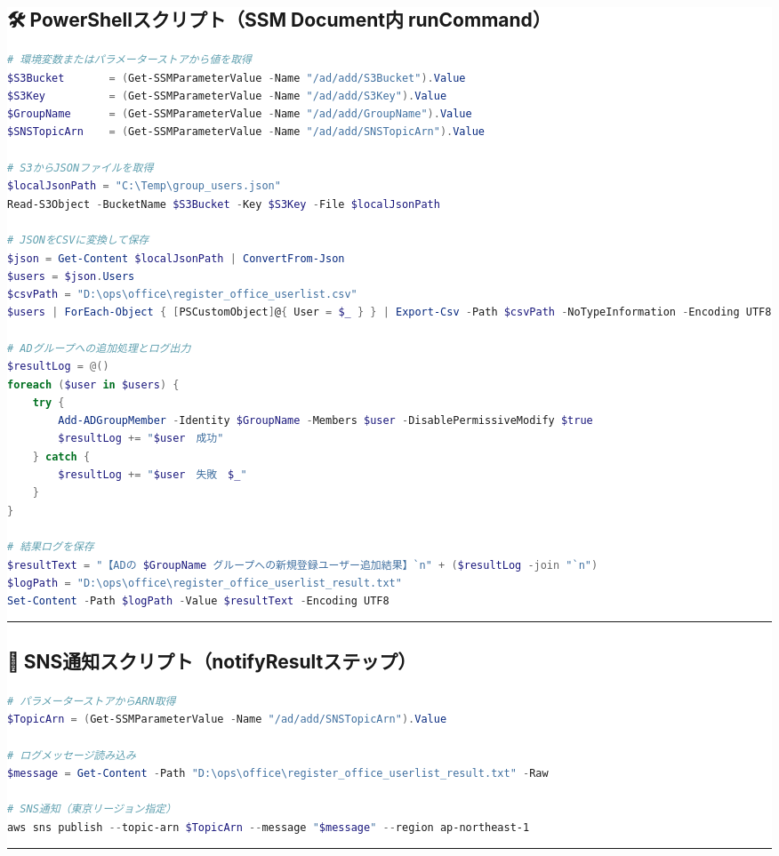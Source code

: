 ## 🛠 PowerShellスクリプト（SSM Document内 runCommand）

```powershell
# 環境変数またはパラメーターストアから値を取得
$S3Bucket       = (Get-SSMParameterValue -Name "/ad/add/S3Bucket").Value
$S3Key          = (Get-SSMParameterValue -Name "/ad/add/S3Key").Value
$GroupName      = (Get-SSMParameterValue -Name "/ad/add/GroupName").Value
$SNSTopicArn    = (Get-SSMParameterValue -Name "/ad/add/SNSTopicArn").Value

# S3からJSONファイルを取得
$localJsonPath = "C:\Temp\group_users.json"
Read-S3Object -BucketName $S3Bucket -Key $S3Key -File $localJsonPath

# JSONをCSVに変換して保存
$json = Get-Content $localJsonPath | ConvertFrom-Json
$users = $json.Users
$csvPath = "D:\ops\office\register_office_userlist.csv"
$users | ForEach-Object { [PSCustomObject]@{ User = $_ } } | Export-Csv -Path $csvPath -NoTypeInformation -Encoding UTF8

# ADグループへの追加処理とログ出力
$resultLog = @()
foreach ($user in $users) {
    try {
        Add-ADGroupMember -Identity $GroupName -Members $user -DisablePermissiveModify $true
        $resultLog += "$user　成功"
    } catch {
        $resultLog += "$user　失敗　$_"
    }
}

# 結果ログを保存
$resultText = "【ADの $GroupName グループへの新規登録ユーザー追加結果】`n" + ($resultLog -join "`n")
$logPath = "D:\ops\office\register_office_userlist_result.txt"
Set-Content -Path $logPath -Value $resultText -Encoding UTF8
```

---

## 📣 SNS通知スクリプト（notifyResultステップ）

```powershell
# パラメーターストアからARN取得
$TopicArn = (Get-SSMParameterValue -Name "/ad/add/SNSTopicArn").Value

# ログメッセージ読み込み
$message = Get-Content -Path "D:\ops\office\register_office_userlist_result.txt" -Raw

# SNS通知（東京リージョン指定）
aws sns publish --topic-arn $TopicArn --message "$message" --region ap-northeast-1
```

---